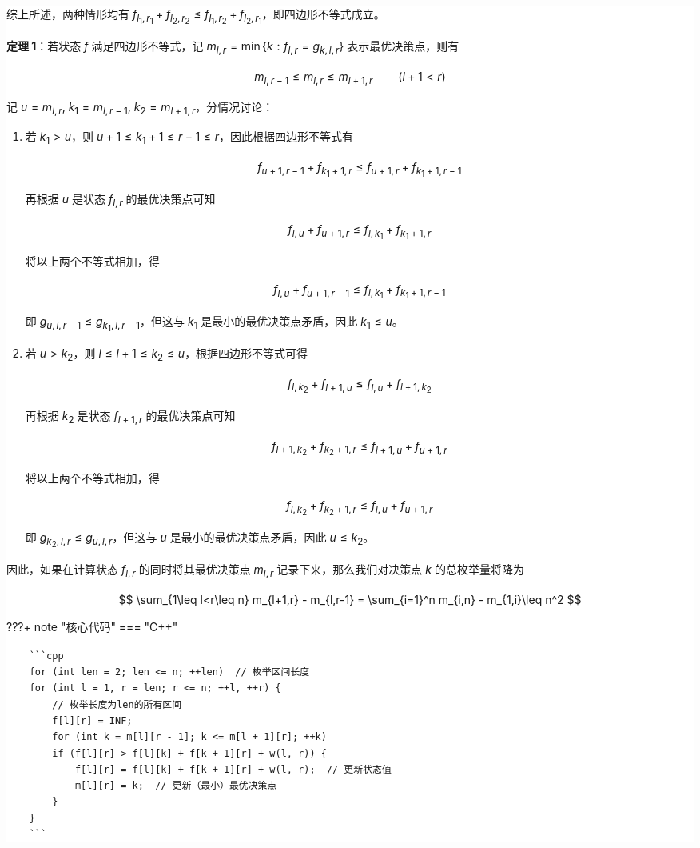 综上所述，两种情形均有 $f_{l_1,r_1} + f_{l_2,r_2} \leq f_{l_1,r_2} + f_{l_2,r_1}$，即四边形不等式成立。

**定理 1**：若状态 $f$ 满足四边形不等式，记 $m_{l,r}=\min\{k:f_{l,r} = g_{k,l,r}\}$ 表示最优决策点，则有

$$
m_{l,r-1} \leq m_{l,r} \leq m_{l+1,r} \qquad (l + 1 < r)
$$

记 $u = m_{l,r},\ k_1=m_{l,r-1},\ k_2=m_{l+1,r}$，分情况讨论：

1.  若 $k_1>u$，则 $u+1 \leq k_1+1 \leq r-1 \leq r$，因此根据四边形不等式有

    $$
    f_{u+1,r-1} + f_{k_1+1,r} \leq f_{u+1,r} + f_{k_1+1,r-1}
    $$

    再根据 $u$ 是状态 $f_{l,r}$ 的最优决策点可知

    $$
    f_{l,u} + f_{u+1,r} \leq f_{l,k_1} + f_{k_1+1, r}
    $$

    将以上两个不等式相加，得

    $$
    f_{l,u} + f_{u+1,r-1} \leq f_{l,k_1}+f_{k_1+1,r-1}
    $$

    即 $g_{u,l,r-1} \leq g_{k_1,l,r-1}$，但这与 $k_1$ 是最小的最优决策点矛盾，因此 $k_1\leq u$。

2.  若 $u>k_2$，则 $l\leq l+1 \leq k_2\leq u$，根据四边形不等式可得

    $$
    f_{l,k_2} + f_{l+1,u} \leq f_{l,u} + f_{l+1, k_2}
    $$

    再根据 $k_2$ 是状态 $f_{l+1, r}$ 的最优决策点可知

    $$
    f_{l+1,k_2} + f_{k_2+1, r} \leq f_{l+1,u} + f_{u+1,r}
    $$

    将以上两个不等式相加，得

    $$
    f_{l,k_2}+f_{k_2+1,r} \leq f_{l,u} + f_{u+1,r}
    $$

    即 $g_{k_2,l,r} \leq g_{u,l,r}$，但这与 $u$ 是最小的最优决策点矛盾，因此 $u \leq k_2$。

因此，如果在计算状态 $f_{l,r}$ 的同时将其最优决策点 $m_{l,r}$ 记录下来，那么我们对决策点 $k$ 的总枚举量将降为

$$
\sum_{1\leq l<r\leq n} m_{l+1,r} - m_{l,r-1} = \sum_{i=1}^n m_{i,n} - m_{1,i}\leq n^2
$$

???+ note "核心代码"
    === "C++"
    
        ```cpp
        for (int len = 2; len <= n; ++len)  // 枚举区间长度
        for (int l = 1, r = len; r <= n; ++l, ++r) {
            // 枚举长度为len的所有区间
            f[l][r] = INF;
            for (int k = m[l][r - 1]; k <= m[l + 1][r]; ++k)
            if (f[l][r] > f[l][k] + f[k + 1][r] + w(l, r)) {
                f[l][r] = f[l][k] + f[k + 1][r] + w(l, r);  // 更新状态值
                m[l][r] = k;  // 更新（最小）最优决策点
            }
        }
        ```
    